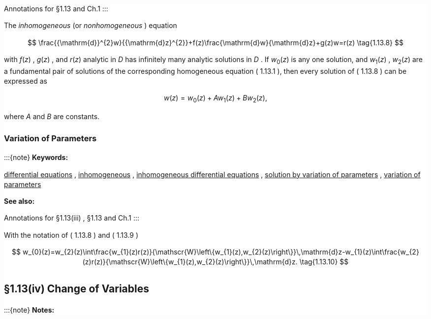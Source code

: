 Annotations for §1.13 and Ch.1
:::

The *inhomogeneous* (or *nonhomogeneous* ) equation


<a id="E8"></a>
$$
\frac{{\mathrm{d}}^{2}w}{{\mathrm{d}z}^{2}}+f(z)\frac{\mathrm{d}w}{\mathrm{d}z}+g(z)w=r(z) \tag{1.13.8}
$$

with $f(z)$ , $g(z)$ , and $r(z)$ analytic in $D$ has infinitely many analytic solutions in $D$ . If $w_{0}(z)$ is any one solution, and $w_{1}(z)$ , $w_{2}(z)$ are a fundamental pair of solutions of the corresponding homogeneous equation ( 1.13.1 ), then every solution of ( 1.13.8 ) can be expressed as


<a id="E9"></a>
$$
w(z)=w_{0}(z)+Aw_{1}(z)+Bw_{2}(z), \tag{1.13.9}
$$

where $A$ and $B$ are constants.


### Variation of Parameters

:::{note}
**Keywords:**

[differential equations](http://dlmf.nist.gov/search/search?q=differential%20equations) , [inhomogeneous](http://dlmf.nist.gov/search/search?q=inhomogeneous) , [inhomogeneous differential equations](http://dlmf.nist.gov/search/search?q=inhomogeneous%20differential%20equations) , [solution by variation of parameters](http://dlmf.nist.gov/search/search?q=solution%20by%20variation%20of%20parameters) , [variation of parameters](http://dlmf.nist.gov/search/search?q=variation%20of%20parameters)

**See also:**

Annotations for §1.13(iii) , §1.13 and Ch.1
:::

With the notation of ( 1.13.8 ) and ( 1.13.9 )


<a id="E10"></a>
$$
w_{0}(z)=w_{2}(z)\int\frac{w_{1}(z)r(z)}{\mathscr{W}\left\{w_{1}(z),w_{2}(z)\right\}}\,\mathrm{d}z-w_{1}(z)\int\frac{w_{2}(z)r(z)}{\mathscr{W}\left\{w_{1}(z),w_{2}(z)\right\}}\,\mathrm{d}z. \tag{1.13.10}
$$


## §1.13(iv) Change of Variables

:::{note}
**Notes:**
